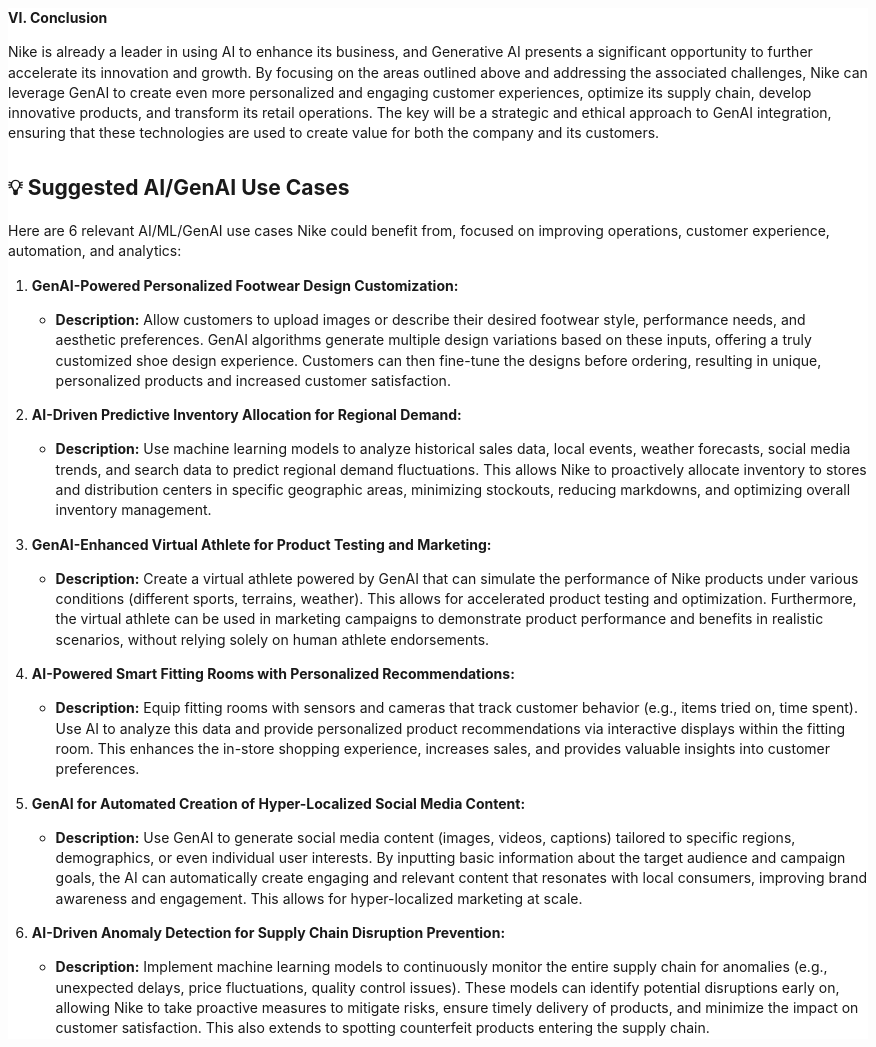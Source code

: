 **VI. Conclusion**

Nike is already a leader in using AI to enhance its business, and Generative AI presents a significant opportunity to further accelerate its innovation and growth. By focusing on the areas outlined above and addressing the associated challenges, Nike can leverage GenAI to create even more personalized and engaging customer experiences, optimize its supply chain, develop innovative products, and transform its retail operations. The key will be a strategic and ethical approach to GenAI integration, ensuring that these technologies are used to create value for both the company and its customers.


## 💡 Suggested AI/GenAI Use Cases
Here are 6 relevant AI/ML/GenAI use cases Nike could benefit from, focused on improving operations, customer experience, automation, and analytics:

1.  **GenAI-Powered Personalized Footwear Design Customization:**
    *   **Description:** Allow customers to upload images or describe their desired footwear style, performance needs, and aesthetic preferences. GenAI algorithms generate multiple design variations based on these inputs, offering a truly customized shoe design experience. Customers can then fine-tune the designs before ordering, resulting in unique, personalized products and increased customer satisfaction.

2.  **AI-Driven Predictive Inventory Allocation for Regional Demand:**
    *   **Description:** Use machine learning models to analyze historical sales data, local events, weather forecasts, social media trends, and search data to predict regional demand fluctuations. This allows Nike to proactively allocate inventory to stores and distribution centers in specific geographic areas, minimizing stockouts, reducing markdowns, and optimizing overall inventory management.

3.  **GenAI-Enhanced Virtual Athlete for Product Testing and Marketing:**
    *   **Description:** Create a virtual athlete powered by GenAI that can simulate the performance of Nike products under various conditions (different sports, terrains, weather). This allows for accelerated product testing and optimization. Furthermore, the virtual athlete can be used in marketing campaigns to demonstrate product performance and benefits in realistic scenarios, without relying solely on human athlete endorsements.

4.  **AI-Powered Smart Fitting Rooms with Personalized Recommendations:**
    *   **Description:** Equip fitting rooms with sensors and cameras that track customer behavior (e.g., items tried on, time spent). Use AI to analyze this data and provide personalized product recommendations via interactive displays within the fitting room. This enhances the in-store shopping experience, increases sales, and provides valuable insights into customer preferences.

5.  **GenAI for Automated Creation of Hyper-Localized Social Media Content:**
    *   **Description:** Use GenAI to generate social media content (images, videos, captions) tailored to specific regions, demographics, or even individual user interests. By inputting basic information about the target audience and campaign goals, the AI can automatically create engaging and relevant content that resonates with local consumers, improving brand awareness and engagement. This allows for hyper-localized marketing at scale.

6.  **AI-Driven Anomaly Detection for Supply Chain Disruption Prevention:**
    *   **Description:** Implement machine learning models to continuously monitor the entire supply chain for anomalies (e.g., unexpected delays, price fluctuations, quality control issues). These models can identify potential disruptions early on, allowing Nike to take proactive measures to mitigate risks, ensure timely delivery of products, and minimize the impact on customer satisfaction. This also extends to spotting counterfeit products entering the supply chain.

